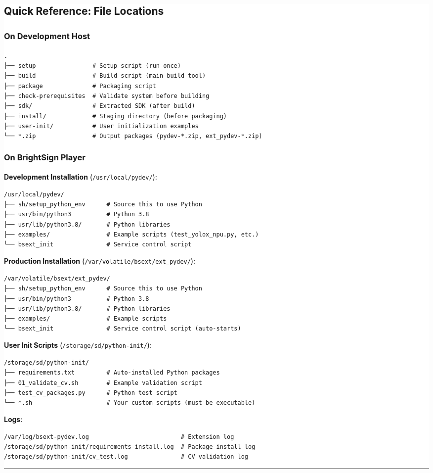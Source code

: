 
## Quick Reference: File Locations

### On Development Host

```
.
├── setup                # Setup script (run once)
├── build                # Build script (main build tool)
├── package              # Packaging script
├── check-prerequisites  # Validate system before building
├── sdk/                 # Extracted SDK (after build)
├── install/             # Staging directory (before packaging)
├── user-init/           # User initialization examples
└── *.zip                # Output packages (pydev-*.zip, ext_pydev-*.zip)
```

### On BrightSign Player

**Development Installation** (`/usr/local/pydev/`):
```
/usr/local/pydev/
├── sh/setup_python_env      # Source this to use Python
├── usr/bin/python3          # Python 3.8
├── usr/lib/python3.8/       # Python libraries
├── examples/                # Example scripts (test_yolox_npu.py, etc.)
└── bsext_init               # Service control script
```

**Production Installation** (`/var/volatile/bsext/ext_pydev/`):
```
/var/volatile/bsext/ext_pydev/
├── sh/setup_python_env      # Source this to use Python
├── usr/bin/python3          # Python 3.8
├── usr/lib/python3.8/       # Python libraries
├── examples/                # Example scripts
└── bsext_init               # Service control script (auto-starts)
```

**User Init Scripts** (`/storage/sd/python-init/`):
```
/storage/sd/python-init/
├── requirements.txt         # Auto-installed Python packages
├── 01_validate_cv.sh        # Example validation script
├── test_cv_packages.py      # Python test script
└── *.sh                     # Your custom scripts (must be executable)
```

**Logs**:
```
/var/log/bsext-pydev.log                          # Extension log
/storage/sd/python-init/requirements-install.log  # Package install log
/storage/sd/python-init/cv_test.log               # CV validation log
```

---